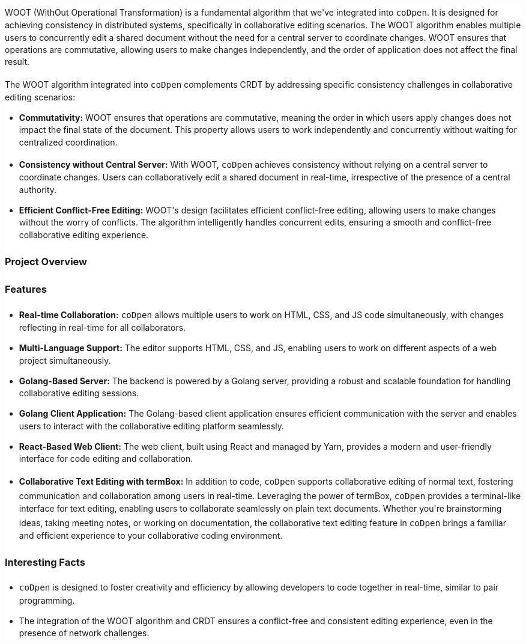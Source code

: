 WOOT (WithOut Operational Transformation) is a fundamental algorithm that we've integrated into <span style="font-size: larger;">`coDpen`</span>. It is designed for achieving consistency in distributed systems, specifically in collaborative editing scenarios. The WOOT algorithm enables multiple users to concurrently edit a shared document without the need for a central server to coordinate changes. WOOT ensures that operations are commutative, allowing users to make changes independently, and the order of application does not affect the final result.

The WOOT algorithm integrated into <span style="font-size: larger;">`coDpen`</span> complements CRDT by addressing specific consistency challenges in collaborative editing scenarios:

- **Commutativity:** WOOT ensures that operations are commutative, meaning the order in which users apply changes does not impact the final state of the document. This property allows users to work independently and concurrently without waiting for centralized coordination.

- **Consistency without Central Server:** With WOOT, <span style="font-size: larger;">`coDpen`</span> achieves consistency without relying on a central server to coordinate changes. Users can collaboratively edit a shared document in real-time, irrespective of the presence of a central authority.

- **Efficient Conflict-Free Editing:** WOOT's design facilitates efficient conflict-free editing, allowing users to make changes without the worry of conflicts. The algorithm intelligently handles concurrent edits, ensuring a smooth and conflict-free collaborative editing experience.

### Project Overview

### Features

- **Real-time Collaboration:** <span style="font-size: larger;">`coDpen`</span> allows multiple users to work on HTML, CSS, and JS code simultaneously, with changes reflecting in real-time for all collaborators.
  
- **Multi-Language Support:** The editor supports HTML, CSS, and JS, enabling users to work on different aspects of a web project simultaneously.

- **Golang-Based Server:** The backend is powered by a Golang server, providing a robust and scalable foundation for handling collaborative editing sessions.

- **Golang Client Application:** The Golang-based client application ensures efficient communication with the server and enables users to interact with the collaborative editing platform seamlessly.

- **React-Based Web Client:** The web client, built using React and managed by Yarn, provides a modern and user-friendly interface for code editing and collaboration.

- **Collaborative Text Editing with termBox:** In addition to code, <span style="font-size: larger;">`coDpen`</span> supports collaborative editing of normal text, fostering communication and collaboration among users in real-time. Leveraging the power of termBox, <span style="font-size: larger;">`coDpen`</span> provides a terminal-like interface for text editing, enabling users to collaborate seamlessly on plain text documents. Whether you're brainstorming ideas, taking meeting notes, or working on documentation, the collaborative text editing feature in <span style="font-size: larger;">`coDpen`</span> brings a familiar and efficient experience to your collaborative coding environment.

### Interesting Facts

- <span style="font-size: larger;">`coDpen`</span> is designed to foster creativity and efficiency by allowing developers to code together in real-time, similar to pair programming.

- The integration of the WOOT algorithm and CRDT ensures a conflict-free and consistent editing experience, even in the presence of network challenges.

